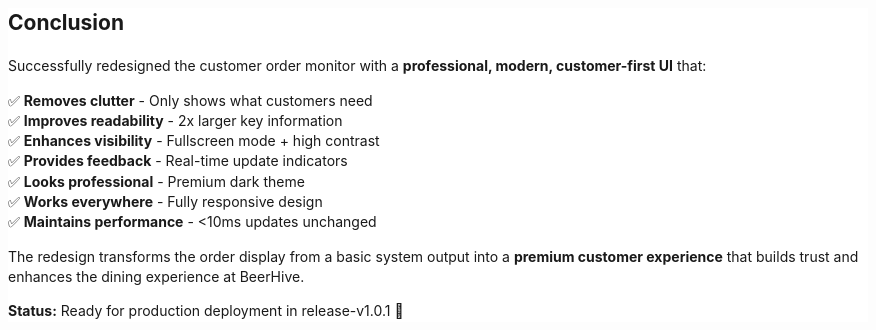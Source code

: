 ## Conclusion

Successfully redesigned the customer order monitor with a **professional, modern, customer-first UI** that:

✅ **Removes clutter** - Only shows what customers need  
✅ **Improves readability** - 2x larger key information  
✅ **Enhances visibility** - Fullscreen mode + high contrast  
✅ **Provides feedback** - Real-time update indicators  
✅ **Looks professional** - Premium dark theme  
✅ **Works everywhere** - Fully responsive design  
✅ **Maintains performance** - <10ms updates unchanged  

The redesign transforms the order display from a basic system output into a **premium customer experience** that builds trust and enhances the dining experience at BeerHive.

**Status:** Ready for production deployment in release-v1.0.1 🎉
